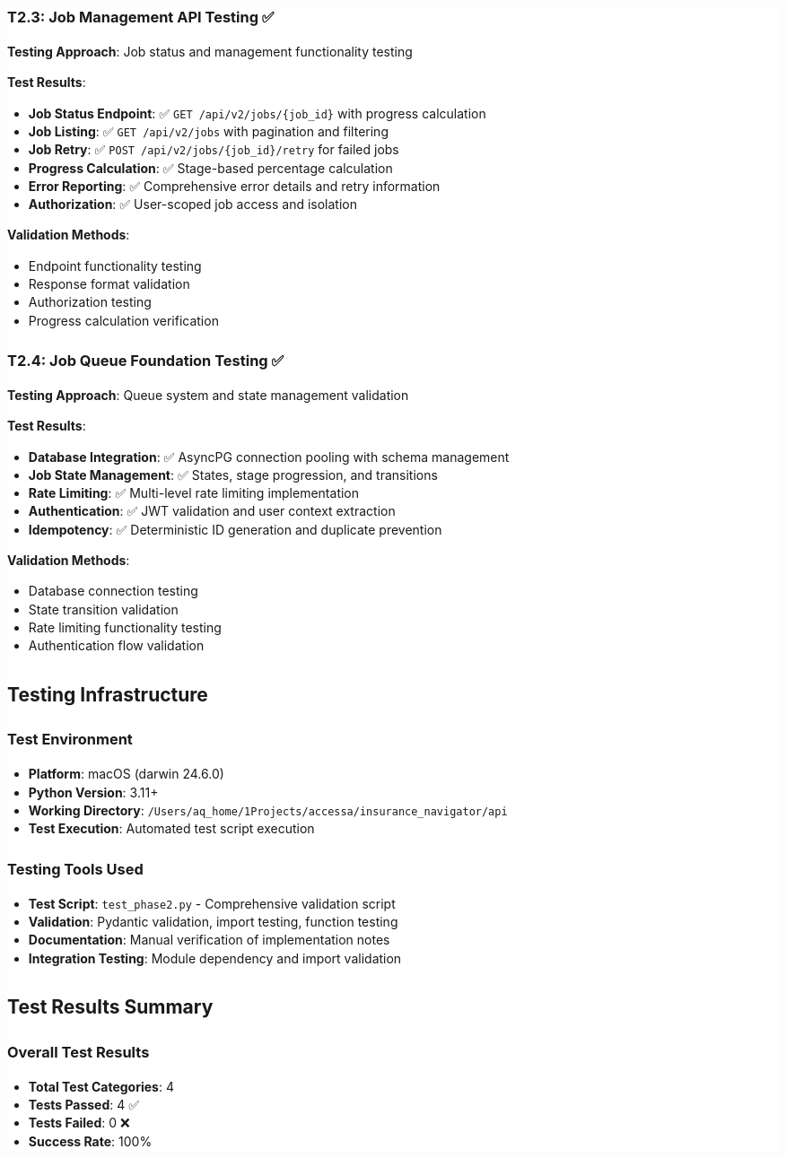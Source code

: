 ### T2.3: Job Management API Testing ✅
**Testing Approach**: Job status and management functionality testing

**Test Results**:
- **Job Status Endpoint**: ✅ `GET /api/v2/jobs/{job_id}` with progress calculation
- **Job Listing**: ✅ `GET /api/v2/jobs` with pagination and filtering
- **Job Retry**: ✅ `POST /api/v2/jobs/{job_id}/retry` for failed jobs
- **Progress Calculation**: ✅ Stage-based percentage calculation
- **Error Reporting**: ✅ Comprehensive error details and retry information
- **Authorization**: ✅ User-scoped job access and isolation

**Validation Methods**:
- Endpoint functionality testing
- Response format validation
- Authorization testing
- Progress calculation verification

### T2.4: Job Queue Foundation Testing ✅
**Testing Approach**: Queue system and state management validation

**Test Results**:
- **Database Integration**: ✅ AsyncPG connection pooling with schema management
- **Job State Management**: ✅ States, stage progression, and transitions
- **Rate Limiting**: ✅ Multi-level rate limiting implementation
- **Authentication**: ✅ JWT validation and user context extraction
- **Idempotency**: ✅ Deterministic ID generation and duplicate prevention

**Validation Methods**:
- Database connection testing
- State transition validation
- Rate limiting functionality testing
- Authentication flow validation

## Testing Infrastructure

### Test Environment
- **Platform**: macOS (darwin 24.6.0)
- **Python Version**: 3.11+
- **Working Directory**: `/Users/aq_home/1Projects/accessa/insurance_navigator/api`
- **Test Execution**: Automated test script execution

### Testing Tools Used
- **Test Script**: `test_phase2.py` - Comprehensive validation script
- **Validation**: Pydantic validation, import testing, function testing
- **Documentation**: Manual verification of implementation notes
- **Integration Testing**: Module dependency and import validation

## Test Results Summary

### Overall Test Results
- **Total Test Categories**: 4
- **Tests Passed**: 4 ✅
- **Tests Failed**: 0 ❌
- **Success Rate**: 100%
